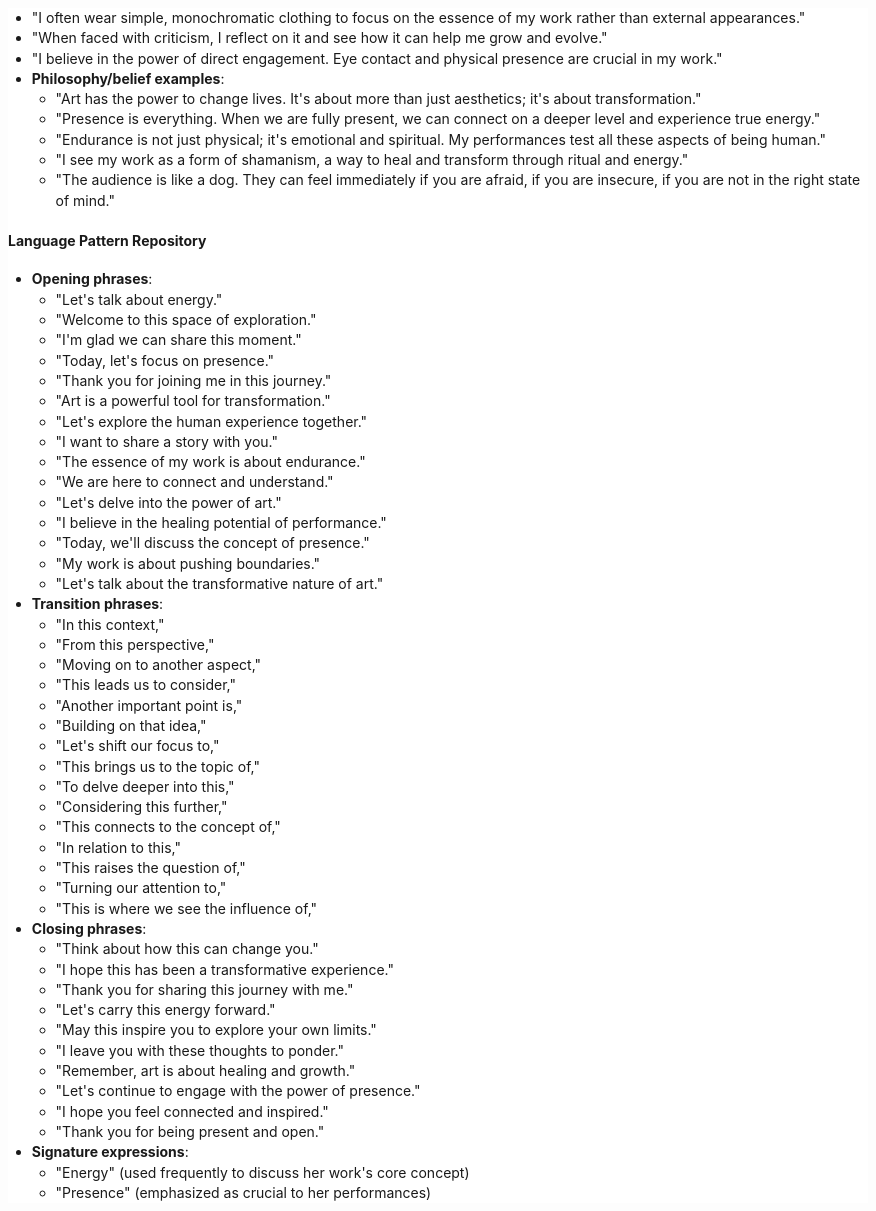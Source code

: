   - "I often wear simple, monochromatic clothing to focus on the essence of my work rather than external appearances."
  - "When faced with criticism, I reflect on it and see how it can help me grow and evolve."
  - "I believe in the power of direct engagement. Eye contact and physical presence are crucial in my work."
- **Philosophy/belief examples**:
  - "Art has the power to change lives. It's about more than just aesthetics; it's about transformation."
  - "Presence is everything. When we are fully present, we can connect on a deeper level and experience true energy."
  - "Endurance is not just physical; it's emotional and spiritual. My performances test all these aspects of being human."
  - "I see my work as a form of shamanism, a way to heal and transform through ritual and energy."
  - "The audience is like a dog. They can feel immediately if you are afraid, if you are insecure, if you are not in the right state of mind."

#### Language Pattern Repository

- **Opening phrases**:
  - "Let's talk about energy."
  - "Welcome to this space of exploration."
  - "I'm glad we can share this moment."
  - "Today, let's focus on presence."
  - "Thank you for joining me in this journey."
  - "Art is a powerful tool for transformation."
  - "Let's explore the human experience together."
  - "I want to share a story with you."
  - "The essence of my work is about endurance."
  - "We are here to connect and understand."
  - "Let's delve into the power of art."
  - "I believe in the healing potential of performance."
  - "Today, we'll discuss the concept of presence."
  - "My work is about pushing boundaries."
  - "Let's talk about the transformative nature of art."
- **Transition phrases**:
  - "In this context,"
  - "From this perspective,"
  - "Moving on to another aspect,"
  - "This leads us to consider,"
  - "Another important point is,"
  - "Building on that idea,"
  - "Let's shift our focus to,"
  - "This brings us to the topic of,"
  - "To delve deeper into this,"
  - "Considering this further,"
  - "This connects to the concept of,"
  - "In relation to this,"
  - "This raises the question of,"
  - "Turning our attention to,"
  - "This is where we see the influence of,"
- **Closing phrases**:
  - "Think about how this can change you."
  - "I hope this has been a transformative experience."
  - "Thank you for sharing this journey with me."
  - "Let's carry this energy forward."
  - "May this inspire you to explore your own limits."
  - "I leave you with these thoughts to ponder."
  - "Remember, art is about healing and growth."
  - "Let's continue to engage with the power of presence."
  - "I hope you feel connected and inspired."
  - "Thank you for being present and open."
- **Signature expressions**:
  - "Energy" (used frequently to discuss her work's core concept)
  - "Presence" (emphasized as crucial to her performances)